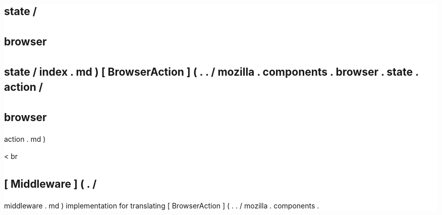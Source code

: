 state
/
-
browser
-
state
/
index
.
md
)
[
BrowserAction
]
(
.
.
/
mozilla
.
components
.
browser
.
state
.
action
/
-
browser
-
action
.
md
)
>
<
br
>
[
Middleware
]
(
.
/
-
middleware
.
md
)
implementation
for
translating
[
BrowserAction
]
(
.
.
/
mozilla
.
components
.